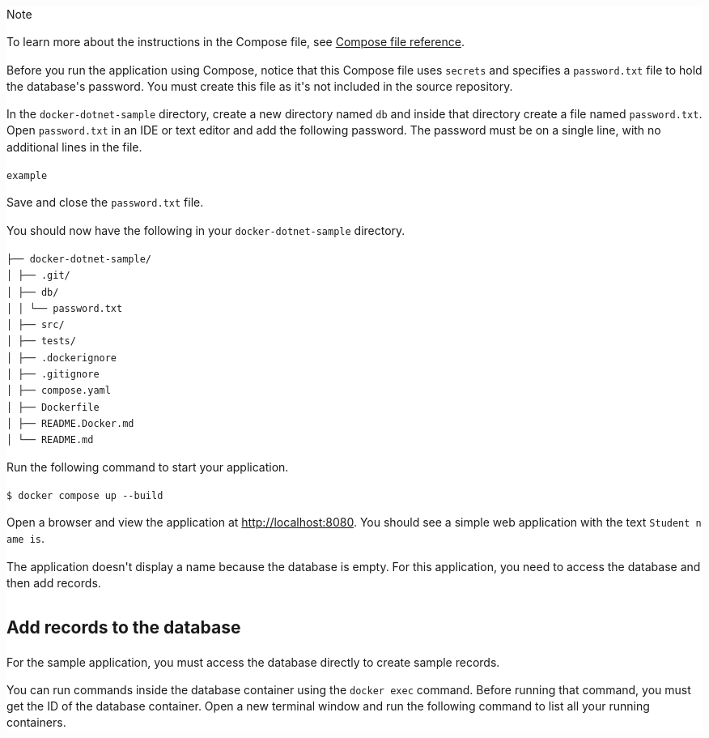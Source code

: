> [!NOTE]
>
> To learn more about the instructions in the Compose file, see [Compose file
> reference](/reference/compose-file/).

Before you run the application using Compose, notice that this Compose file uses
`secrets` and specifies a `password.txt` file to hold the database's password.
You must create this file as it's not included in the source repository.

In the `docker-dotnet-sample` directory, create a new directory named `db` and
inside that directory create a file named `password.txt`. Open `password.txt` in an IDE or text editor and add the following password. The password must be on a single line, with no additional lines in the file.

```text
example
```

Save and close the `password.txt` file.

You should now have the following in your `docker-dotnet-sample` directory.

```text
├── docker-dotnet-sample/
│ ├── .git/
│ ├── db/
│ │ └── password.txt
│ ├── src/
│ ├── tests/
│ ├── .dockerignore
│ ├── .gitignore
│ ├── compose.yaml
│ ├── Dockerfile
│ ├── README.Docker.md
│ └── README.md
```

Run the following command to start your application.

```console
$ docker compose up --build
```

Open a browser and view the application at [http://localhost:8080](http://localhost:8080). You should see a simple web application with the text `Student name is`.

The application doesn't display a name because the database is empty. For this application, you need to access the database and then add records.

## Add records to the database

For the sample application, you must access the database directly to create sample records.

You can run commands inside the database container using the `docker exec`
command. Before running that command, you must get the ID of the database
container. Open a new terminal window and run the following command to list all
your running containers.
